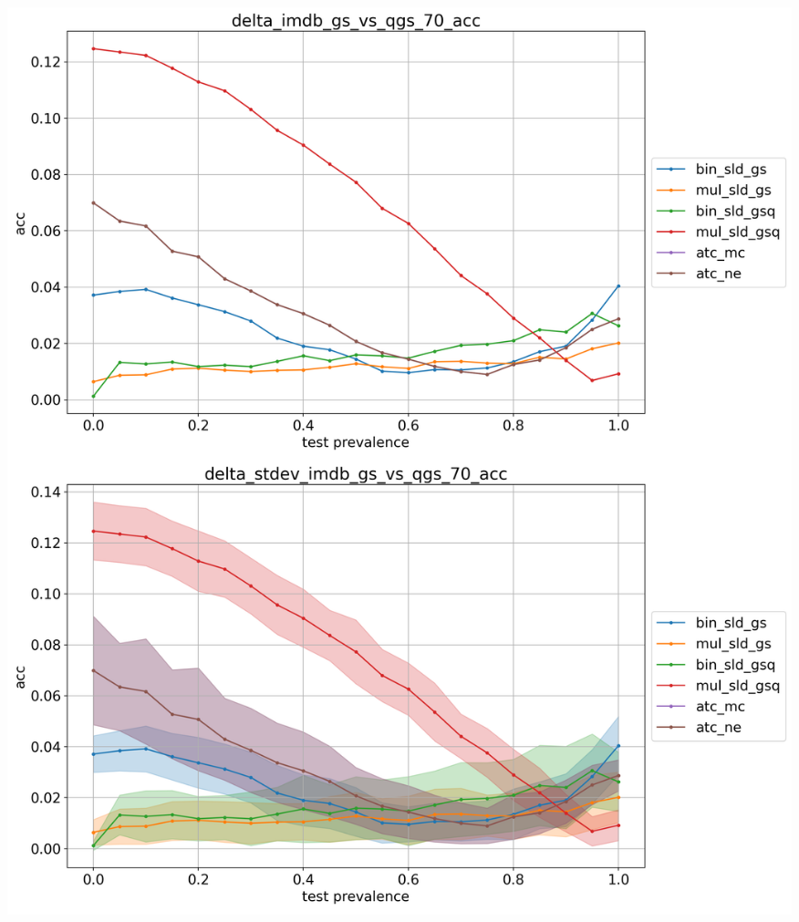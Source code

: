 ![plot_delta](plot/delta_imdb_gs_vs_qgs_70_acc.png)
![plot_delta_stdev](plot/delta_stdev_imdb_gs_vs_qgs_70_acc.png)